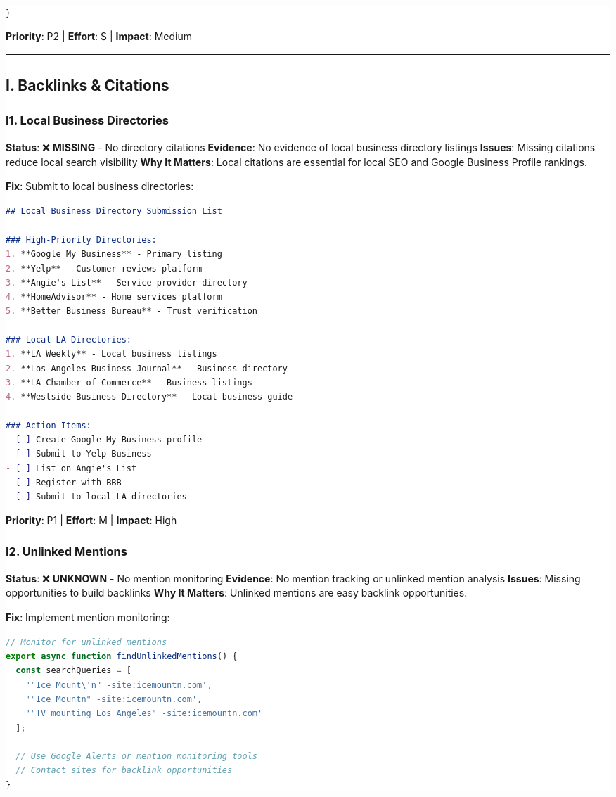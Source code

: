 ```typescript:src/components/trust-signals.tsx
}
```

**Priority**: P2 | **Effort**: S | **Impact**: Medium

---

## **I. Backlinks & Citations**

### **I1. Local Business Directories**
**Status**: ❌ **MISSING** - No directory citations
**Evidence**: No evidence of local business directory listings
**Issues**: Missing citations reduce local search visibility
**Why It Matters**: Local citations are essential for local SEO and Google Business Profile rankings.

**Fix**: Submit to local business directories:
```markdown
## Local Business Directory Submission List

### High-Priority Directories:
1. **Google My Business** - Primary listing
2. **Yelp** - Customer reviews platform
3. **Angie's List** - Service provider directory
4. **HomeAdvisor** - Home services platform
5. **Better Business Bureau** - Trust verification

### Local LA Directories:
1. **LA Weekly** - Local business listings
2. **Los Angeles Business Journal** - Business directory
3. **LA Chamber of Commerce** - Business listings
4. **Westside Business Directory** - Local business guide

### Action Items:
- [ ] Create Google My Business profile
- [ ] Submit to Yelp Business
- [ ] List on Angie's List
- [ ] Register with BBB
- [ ] Submit to local LA directories
```

**Priority**: P1 | **Effort**: M | **Impact**: High

### **I2. Unlinked Mentions**
**Status**: ❌ **UNKNOWN** - No mention monitoring
**Evidence**: No mention tracking or unlinked mention analysis
**Issues**: Missing opportunities to build backlinks
**Why It Matters**: Unlinked mentions are easy backlink opportunities.

**Fix**: Implement mention monitoring:
```typescript:src/utils/mention-monitor.ts
// Monitor for unlinked mentions
export async function findUnlinkedMentions() {
  const searchQueries = [
    '"Ice Mount\'n" -site:icemountn.com',
    '"Ice Mountn" -site:icemountn.com',
    '"TV mounting Los Angeles" -site:icemountn.com'
  ];
  
  // Use Google Alerts or mention monitoring tools
  // Contact sites for backlink opportunities
}
```
